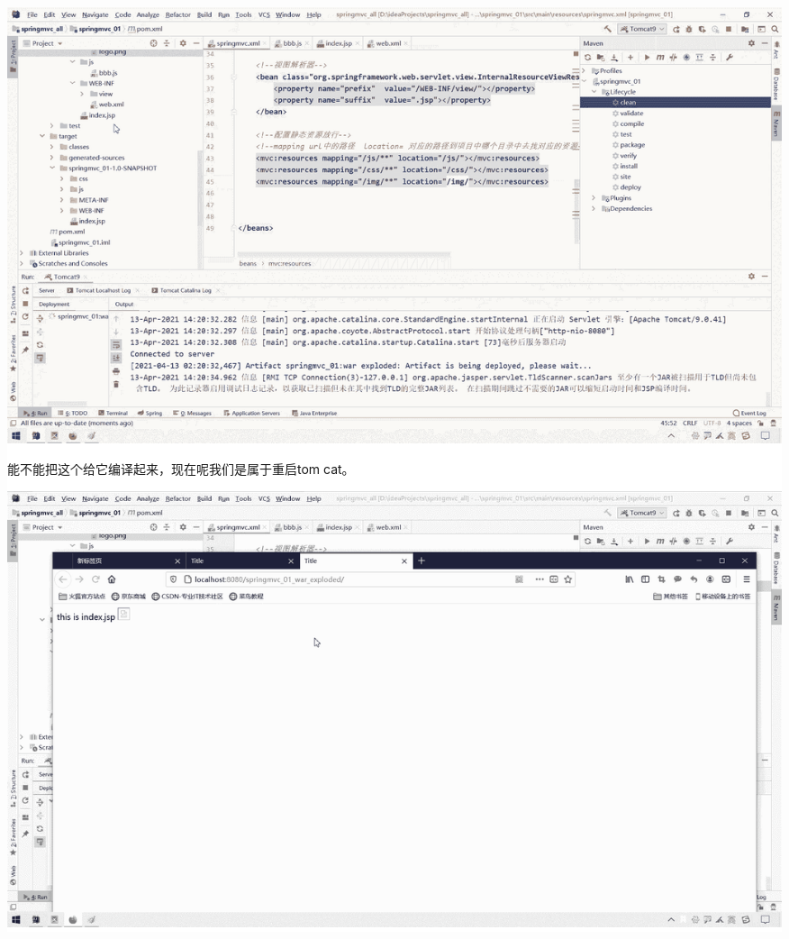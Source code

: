 ![](img/8ed0631d324bd214fca0feb03082f881_75.png)

能不能把这个给它编译起来，现在呢我们是属于重启tom cat。

![](img/8ed0631d324bd214fca0feb03082f881_77.png)
